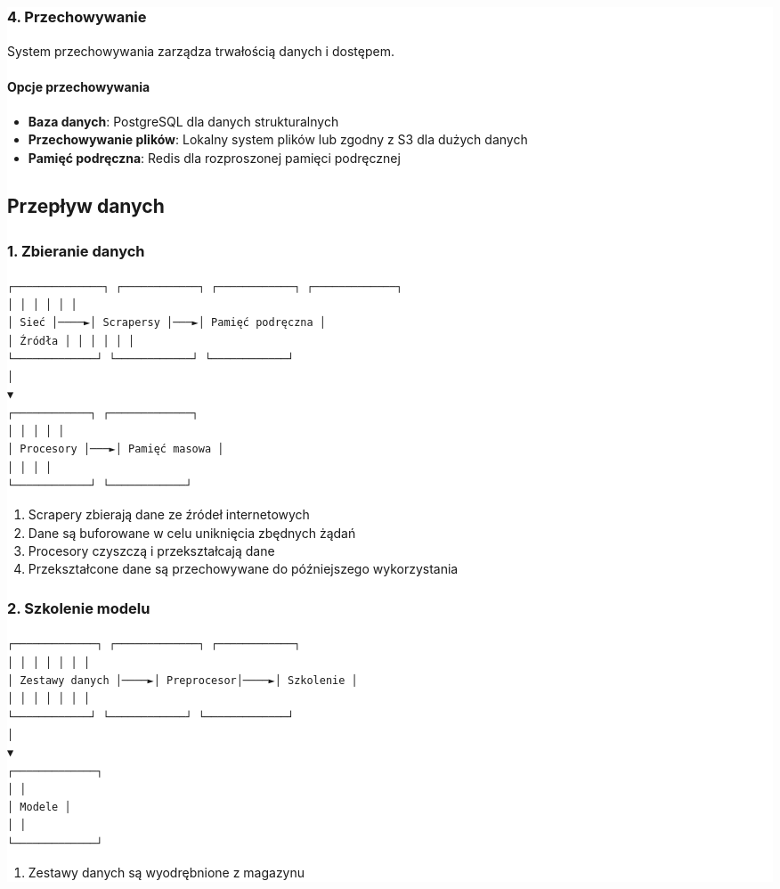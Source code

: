 ### 4. Przechowywanie

System przechowywania zarządza trwałością danych i dostępem.

#### Opcje przechowywania

- **Baza danych**: PostgreSQL dla danych strukturalnych
- **Przechowywanie plików**: Lokalny system plików lub zgodny z S3 dla dużych danych
- **Pamięć podręczna**: Redis dla rozproszonej pamięci podręcznej

## Przepływ danych

### 1. Zbieranie danych

``` 
┌──────────────┐ ┌────────────┐ ┌────────────┐ ┌─────────────┐ 
│ │ │ │ │ │ 
│ Sieć │────►│ Scrapersy │───►│ Pamięć podręczna │ 
│ Źródła │ │ │ │ │ │ 
└─────────────┘ └────────────┘ └────────────┘ 
│ 
▼ 
┌────────────┐ ┌─────────────┐ 
│ │ │ │ │ 
│ Procesory │───►│ Pamięć masowa │ 
│ │ │ │ 
└────────────┘ └────────────┘ 
``` 

1. Scrapery zbierają dane ze źródeł internetowych 
2. Dane są buforowane w celu uniknięcia zbędnych żądań 
3. Procesory czyszczą i przekształcają dane 
4. Przekształcone dane są przechowywane do późniejszego wykorzystania 

### 2. Szkolenie modelu 

``` 
┌─────────────┐ ┌─────────────┐ ┌────────────┐ 
│ │ │ │ │ │ │ 
│ Zestawy danych │────►│ Preprocesor│────►│ Szkolenie │ 
│ │ │ │ │ │ │ 
└────────────┘ └────────────┘ └─────────────┘ 
│ 
▼ 
┌─────────────┐ 
│ │ 
│ Modele │ 
│ │ 
└─────────────┘ 
``` 

1. Zestawy danych są wyodrębnione z magazynu
